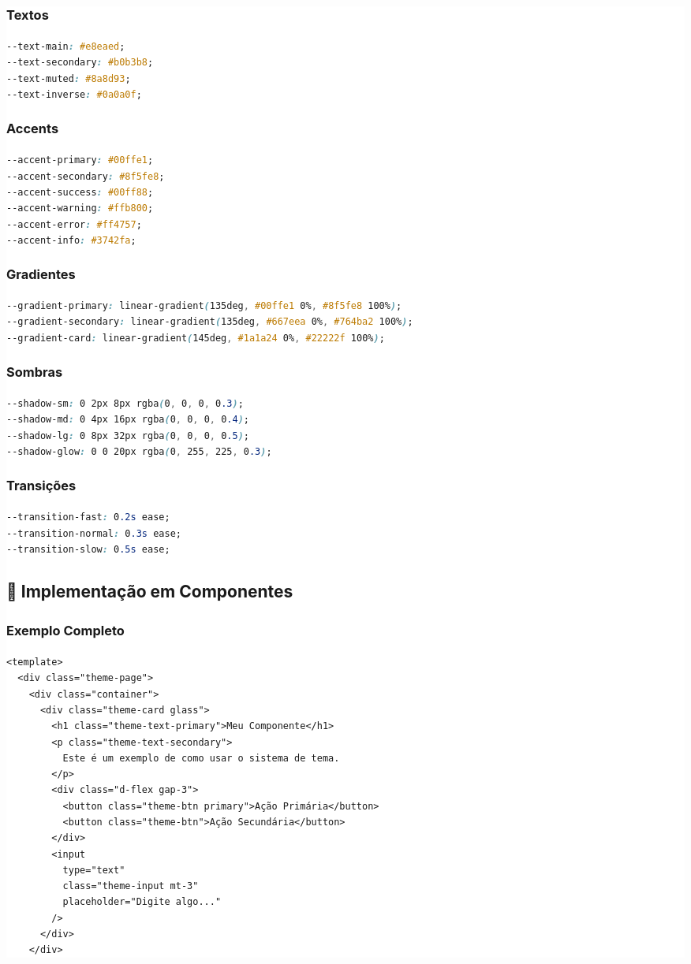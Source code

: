 ### Textos
```css
--text-main: #e8eaed;
--text-secondary: #b0b3b8;
--text-muted: #8a8d93;
--text-inverse: #0a0a0f;
```

### Accents
```css
--accent-primary: #00ffe1;
--accent-secondary: #8f5fe8;
--accent-success: #00ff88;
--accent-warning: #ffb800;
--accent-error: #ff4757;
--accent-info: #3742fa;
```

### Gradientes
```css
--gradient-primary: linear-gradient(135deg, #00ffe1 0%, #8f5fe8 100%);
--gradient-secondary: linear-gradient(135deg, #667eea 0%, #764ba2 100%);
--gradient-card: linear-gradient(145deg, #1a1a24 0%, #22222f 100%);
```

### Sombras
```css
--shadow-sm: 0 2px 8px rgba(0, 0, 0, 0.3);
--shadow-md: 0 4px 16px rgba(0, 0, 0, 0.4);
--shadow-lg: 0 8px 32px rgba(0, 0, 0, 0.5);
--shadow-glow: 0 0 20px rgba(0, 255, 225, 0.3);
```

### Transições
```css
--transition-fast: 0.2s ease;
--transition-normal: 0.3s ease;
--transition-slow: 0.5s ease;
```

## 🔧 Implementação em Componentes

### Exemplo Completo
```vue
<template>
  <div class="theme-page">
    <div class="container">
      <div class="theme-card glass">
        <h1 class="theme-text-primary">Meu Componente</h1>
        <p class="theme-text-secondary">
          Este é um exemplo de como usar o sistema de tema.
        </p>
        <div class="d-flex gap-3">
          <button class="theme-btn primary">Ação Primária</button>
          <button class="theme-btn">Ação Secundária</button>
        </div>
        <input 
          type="text" 
          class="theme-input mt-3" 
          placeholder="Digite algo..."
        />
      </div>
    </div>
```